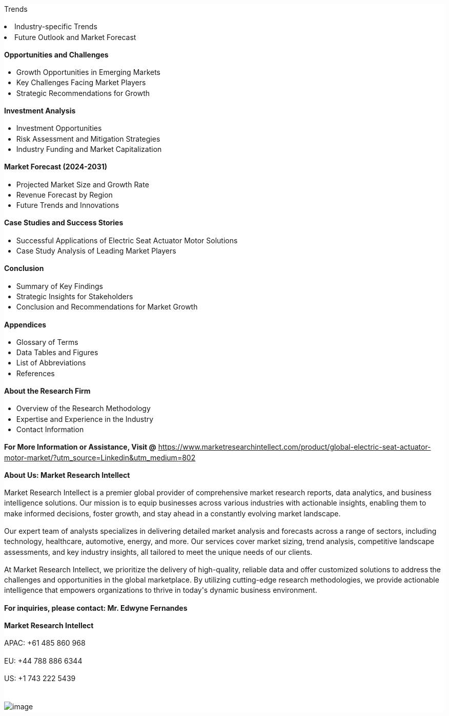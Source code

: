 Trends</li><li>Industry-specific Trends</li><li>Future Outlook and Market Forecast</li></ul><p><strong>Opportunities and Challenges</strong></p><ul><li>Growth Opportunities in Emerging Markets</li><li>Key Challenges Facing Market Players</li><li>Strategic Recommendations for Growth</li></ul><p><strong>Investment Analysis</strong></p><ul><li>Investment Opportunities</li><li>Risk Assessment and Mitigation Strategies</li><li>Industry Funding and Market Capitalization</li></ul><p><strong>Market Forecast (2024-2031)</strong></p><ul><li>Projected Market Size and Growth Rate</li><li>Revenue Forecast by Region</li><li>Future Trends and Innovations</li></ul><p><strong>Case Studies and Success Stories</strong></p><ul><li>Successful Applications of Electric Seat Actuator Motor Solutions</li><li>Case Study Analysis of Leading Market Players</li></ul><p><strong>Conclusion</strong></p><ul><li>Summary of Key Findings</li><li>Strategic Insights for Stakeholders</li><li>Conclusion and Recommendations for Market Growth</li></ul><p><strong>Appendices</strong></p><ul><li>Glossary of Terms</li><li>Data Tables and Figures</li><li>List of Abbreviations</li><li>References</li></ul><p><strong>About the Research Firm</strong></p><ul><li>Overview of the Research Methodology</li><li>Expertise and Experience in the Industry</li><li>Contact Information</li></ul></div><div class="article-main__content" data-test-id="publishing-text-block"><p><span class="font-[700]"><strong>For More Information or Assistance, Visit @</strong>&nbsp;<a href="https://www.marketresearchintellect.com/product/global-electric-seat-actuator-motor-market/?utm_source=Linkedin&utm_medium=802">https://www.marketresearchintellect.com/product/global-electric-seat-actuator-motor-market/?utm_source=Linkedin&utm_medium=802</a></span></p><p><strong>About Us: Market Research Intellect</strong></p><p>Market Research Intellect is a premier global provider of comprehensive market research reports, data analytics, and business intelligence solutions. Our mission is to equip businesses across various industries with actionable insights, enabling them to make informed decisions, foster growth, and stay ahead in a constantly evolving market landscape.</p><p>Our expert team of analysts specializes in delivering detailed market analysis and forecasts across a range of sectors, including technology, healthcare, automotive, energy, and more. Our services cover market sizing, trend analysis, competitive landscape assessments, and key industry insights, all tailored to meet the unique needs of our clients.</p><p>At Market Research Intellect, we prioritize the delivery of high-quality, reliable data and offer customized solutions to address the challenges and opportunities in the global marketplace. By utilizing cutting-edge research methodologies, we provide actionable intelligence that empowers organizations to thrive in today's dynamic business environment.</p><p><strong>For inquiries, please contact: Mr. Edwyne Fernandes</strong></p><p><strong>Market Research Intellect</strong></p><p>APAC: +61 485 860 968</p><p>EU: +44 788 886 6344</p><p>US: +1 743 222 5439</p></div><div class="article-main__content" data-test-id="publishing-text-block">&nbsp;</div>
![image](https://github.com/user-attachments/assets/802da47c-51da-4dc4-b160-cdcb8ff0dcd2)
